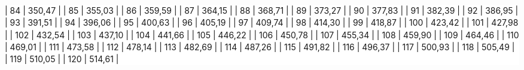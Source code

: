 | 84  | 350,47  |
| 85  | 355,03  |
| 86  | 359,59  |
| 87  | 364,15  |
| 88  | 368,71  |
| 89  | 373,27  |
| 90  | 377,83  |
| 91  | 382,39  |
| 92  | 386,95  |
| 93  | 391,51  |
| 94  | 396,06  |
| 95  | 400,63  |
| 96  | 405,19  |
| 97  | 409,74  |
| 98  | 414,30  |
| 99  | 418,87  |
| 100  | 423,42  |
| 101  | 427,98  |
| 102  | 432,54  |
| 103  | 437,10  |
| 104  | 441,66  |
| 105  | 446,22  |
| 106  | 450,78  |
| 107  | 455,34  |
| 108  | 459,90  |
| 109  | 464,46  |
| 110  | 469,01  |
| 111  | 473,58  |
| 112  | 478,14  |
| 113  | 482,69  |
| 114  | 487,26  |
| 115  | 491,82  |
| 116  | 496,37  |
| 117  | 500,93  |
| 118  | 505,49  |
| 119  | 510,05  |
| 120  | 514,61  |